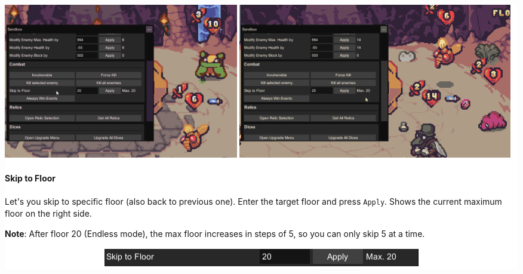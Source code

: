 <img src="Img/KillSelected.gif" height="256"/>
<img src="Img/KillAllEnemies.gif" height="256"/>
</p>

#### Skip to Floor

Let's you skip to specific floor (also back to previous one). Enter the target floor and press `Apply`. Shows the current maximum floor on the right side.

**Note**: After floor 20 (Endless mode), the max floor increases in steps of 5, so you can only skip 5 at a time.
<p align="center">
<img src="Img/SkipToFloor.png"/>
</p>

